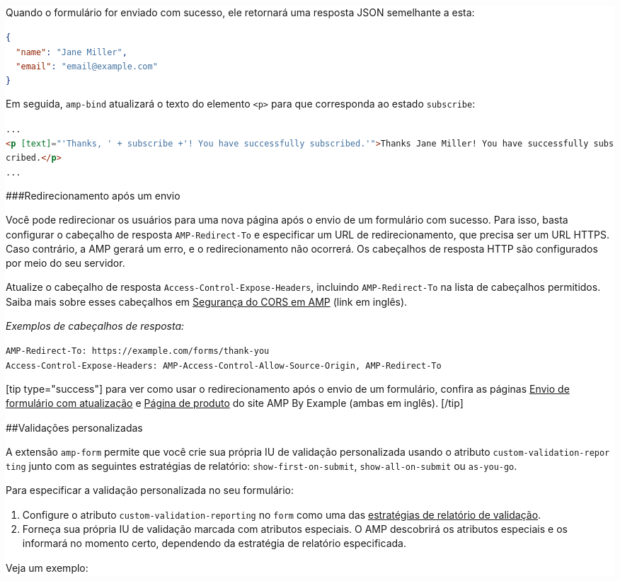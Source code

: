 Quando o formulário for enviado com sucesso, ele retornará uma resposta JSON semelhante a esta:

```json
{
  "name": "Jane Miller",
  "email": "email@example.com"
}
```
Em seguida, `amp-bind` atualizará o texto do elemento `<p>` para que corresponda ao estado `subscribe`:

```html
...
<p [text]="'Thanks, ' + subscribe +'! You have successfully subscribed.'">Thanks Jane Miller! You have successfully subscribed.</p>
...
```

###Redirecionamento após um envio

Você pode redirecionar os usuários para uma nova página após o envio de um formulário com sucesso. Para isso, basta configurar o cabeçalho de resposta `AMP-Redirect-To` e especificar um URL de redirecionamento, que precisa ser um URL HTTPS. Caso contrário, a AMP gerará um erro, e o redirecionamento não ocorrerá.  Os cabeçalhos de resposta HTTP são configurados por meio do seu servidor.

Atualize o cabeçalho de resposta `Access-Control-Expose-Headers`, incluindo `AMP-Redirect-To` na lista de cabeçalhos permitidos.  Saiba mais sobre esses cabeçalhos em [Segurança do CORS em AMP](https://www.ampproject.org/docs/fundamentals/amp-cors-requests#cors-security-in-amp) (link em inglês).

*Exemplos de cabeçalhos de resposta:*

```text
AMP-Redirect-To: https://example.com/forms/thank-you
Access-Control-Expose-Headers: AMP-Access-Control-Allow-Source-Origin, AMP-Redirect-To
```

[tip type="success"]
para ver como usar o redirecionamento após o envio de um formulário, confira as páginas [Envio de formulário com atualização](https://ampbyexample.com/components/amp-form/#form-submission-with-page-update) e [Página de produto](https://ampbyexample.com/samples_templates/product_page/#product-page) do site AMP By Example (ambas em inglês).
[/tip]

##Validações personalizadas

A extensão `amp-form` permite que você crie sua própria IU de validação personalizada usando o atributo `custom-validation-reporting` junto com as seguintes estratégias de relatório: `show-first-on-submit`, `show-all-on-submit` ou `as-you-go`.

Para especificar a validação personalizada no seu formulário:

1. Configure o atributo `custom-validation-reporting` no `form` como uma das [estratégias de relatório de validação](#reporting-strategies).
2. Forneça sua própria IU de validação marcada com atributos especiais. O AMP descobrirá os atributos especiais e os informará no momento certo, dependendo da estratégia de relatório especificada.

Veja um exemplo:

